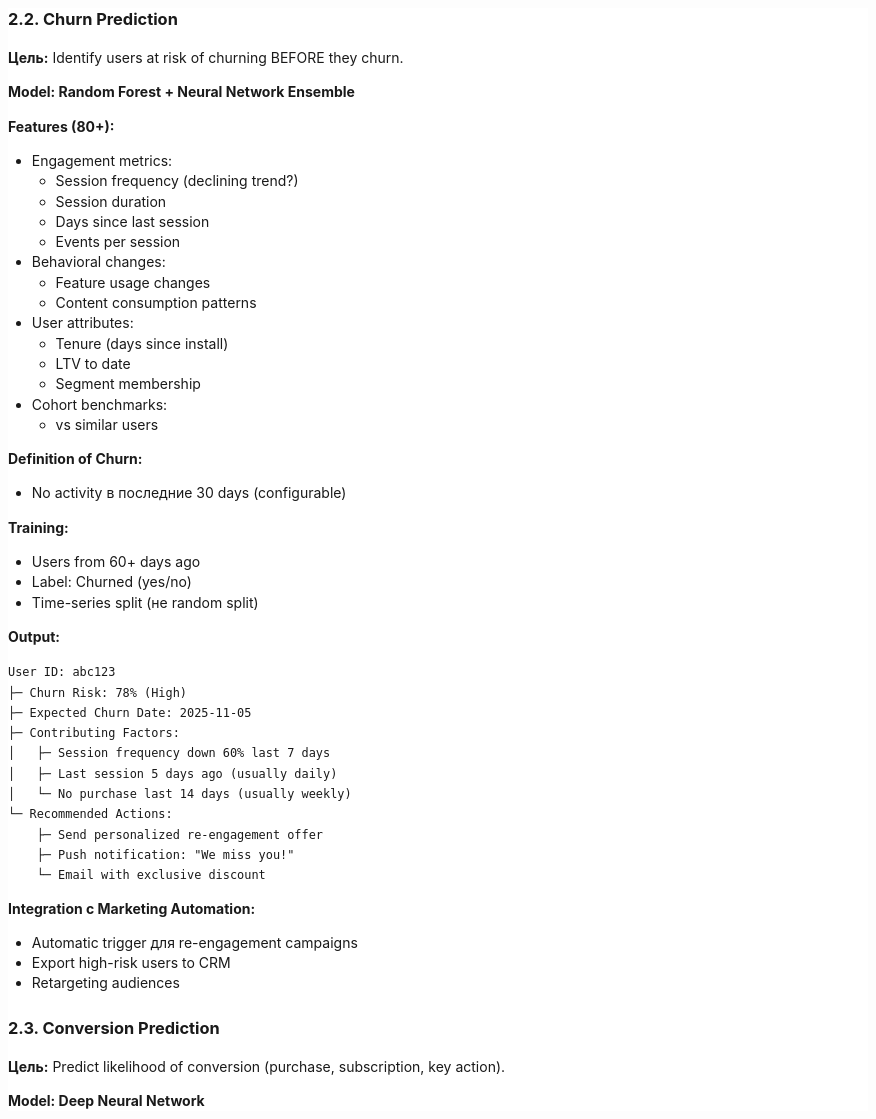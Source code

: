 ### 2.2. Churn Prediction

**Цель:** Identify users at risk of churning BEFORE they churn.

**Model: Random Forest + Neural Network Ensemble**

**Features (80+):**
- Engagement metrics:
  - Session frequency (declining trend?)
  - Session duration
  - Days since last session
  - Events per session
- Behavioral changes:
  - Feature usage changes
  - Content consumption patterns
- User attributes:
  - Tenure (days since install)
  - LTV to date
  - Segment membership
- Cohort benchmarks:
  - vs similar users

**Definition of Churn:**
- No activity в последние 30 days (configurable)

**Training:**
- Users from 60+ days ago
- Label: Churned (yes/no)
- Time-series split (не random split)

**Output:**
```
User ID: abc123
├─ Churn Risk: 78% (High)
├─ Expected Churn Date: 2025-11-05
├─ Contributing Factors:
│   ├─ Session frequency down 60% last 7 days
│   ├─ Last session 5 days ago (usually daily)
│   └─ No purchase last 14 days (usually weekly)
└─ Recommended Actions:
    ├─ Send personalized re-engagement offer
    ├─ Push notification: "We miss you!"
    └─ Email with exclusive discount
```

**Integration с Marketing Automation:**
- Automatic trigger для re-engagement campaigns
- Export high-risk users to CRM
- Retargeting audiences

### 2.3. Conversion Prediction

**Цель:** Predict likelihood of conversion (purchase, subscription, key action).

**Model: Deep Neural Network**
